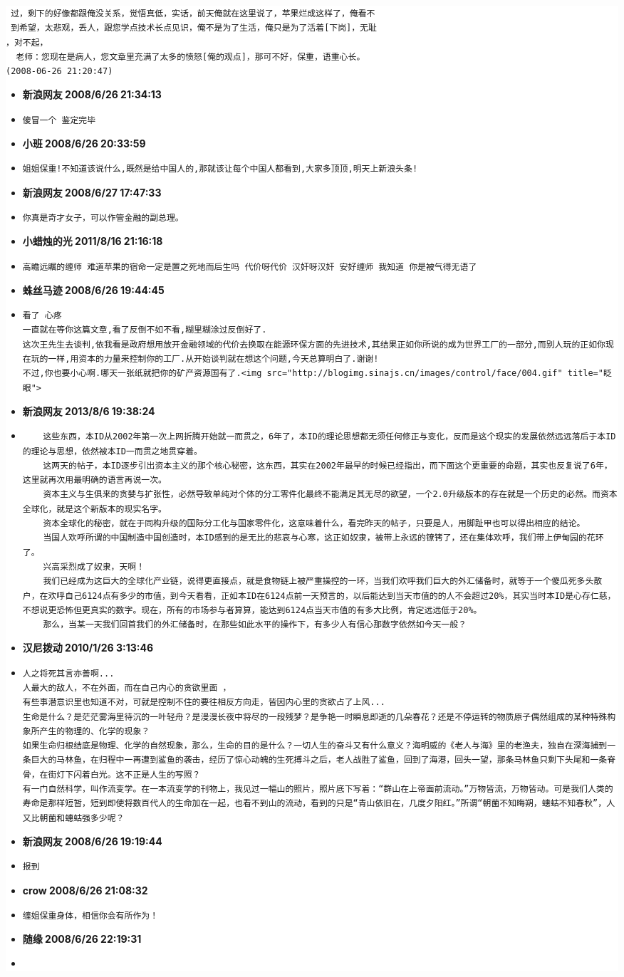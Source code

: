   ```
   过，剩下的好像都跟俺没关系，觉悟真低，实话，前天俺就在这里说了，苹果烂成这样了，俺看不
   到希望，太悲观，丢人，跟您学点技术长点见识，俺不是为了生活，俺只是为了活着[下岗]，无耻
  ，对不起，
    老师：您现在是病人，您文章里充满了太多的愤怒[俺的观点]，那可不好，保重，语重心长。
  (2008-06-26 21:20:47) 
  ```
   - **新浪网友 2008/6/26 21:34:13**
   - ```
     傻冒一个 鉴定完毕
     ```
- **小班 2008/6/26 20:33:59**
- ```
  姐姐保重!不知道该说什么,既然是给中国人的,那就该让每个中国人都看到,大家多顶顶,明天上新浪头条!
  ```
- **新浪网友 2008/6/27 17:47:33**
- ```
  你真是奇才女子，可以作管金融的副总理。
  ```
- **小蜡烛的光 2011/8/16 21:16:18**
- ```
  高瞻远瞩的缠师 难道苹果的宿命一定是置之死地而后生吗 代价呀代价 汉奸呀汉奸 安好缠师 我知道 你是被气得无语了
  ```
- **蛛丝马迹 2008/6/26 19:44:45**
- ```
  看了 心疼
  一直就在等你这篇文章,看了反倒不如不看,糊里糊涂过反倒好了.
  这次王先生去谈判,依我看是政府想用放开金融领域的代价去换取在能源环保方面的先进技术,其结果正如你所说的成为世界工厂的一部分,而别人玩的正如你现在玩的一样,用资本的力量来控制你的工厂.从开始谈判就在想这个问题,今天总算明白了.谢谢!
  不过,你也要小心啊.哪天一张纸就把你的矿产资源国有了.<img src="http://blogimg.sinajs.cn/images/control/face/004.gif" title="眨眼">
  ```
- **新浪网友 2013/8/6 19:38:24**
- ```
      这些东西，本ID从2002年第一次上网折腾开始就一而贯之，6年了，本ID的理论思想都无须任何修正与变化，反而是这个现实的发展依然远远落后于本ID的理论与思想，依然被本ID一而贯之地贯穿着。
      这两天的帖子，本ID逐步引出资本主义的那个核心秘密，这东西，其实在2002年最早的时候已经指出，而下面这个更重要的命题，其实也反复说了6年，这里就再次用最明确的语言再说一次。
      资本主义与生俱来的贪婪与扩张性，必然导致单纯对个体的分工零件化最终不能满足其无尽的欲望，一个2.0升级版本的存在就是一个历史的必然。而资本全球化，就是这个新版本的现实名字。
      资本全球化的秘密，就在于同构升级的国际分工化与国家零件化，这意味着什么，看完昨天的帖子，只要是人，用脚趾甲也可以得出相应的结论。
      当国人欢呼所谓的中国制造中国创造时，本ID感到的是无比的悲哀与心寒，这正如奴隶，被带上永远的镣铐了，还在集体欢呼，我们带上伊甸园的花环了。
      兴高采烈成了奴隶，天啊！
      我们已经成为这巨大的全球化产业链，说得更直接点，就是食物链上被严重操控的一环，当我们欢呼我们巨大的外汇储备时，就等于一个傻瓜死多头散户，在欢呼自己6124点有多少的市值，到今天看看，正如本ID在6124点前一天预言的，以后能达到当天市值的的人不会超过20%，其实当时本ID是心存仁慈，不想说更恐怖但更真实的数字。现在，所有的市场参与者算算，能达到6124点当天市值的有多大比例，肯定远远低于20%。
      那么，当某一天我们回首我们的外汇储备时，在那些如此水平的操作下，有多少人有信心那数字依然如今天一般？
  ```
- **汉尼拨动 2010/1/26 3:13:46**
- ```
  人之将死其言亦善啊...
  人最大的敌人，不在外面，而在自己内心的贪欲里面 ，
  有些事潜意识里也知道不对，可就是控制不住的要往相反方向走，皆因内心里的贪欲占了上风...
  生命是什么？是茫茫雾海里待沉的一叶轻舟？是漫漫长夜中将尽的一段残梦？是争艳一时瞬息即逝的几朵春花？还是不停运转的物质原子偶然组成的某种特殊构象所产生的物理的、化学的现象？  
  如果生命归根结底是物理、化学的自然现象，那么，生命的目的是什么？一切人生的奋斗又有什么意义？海明威的《老人与海》里的老渔夫，独自在深海捕到一条巨大的马林鱼，在归程中一再遭到鲨鱼的袭击，经历了惊心动魄的生死搏斗之后，老人战胜了鲨鱼，回到了海港，回头一望，那条马林鱼只剩下头尾和一条脊骨，在街灯下闪着白光。这不正是人生的写照？  
  有一门自然科学，叫作流变学。在一本流变学的刊物上，我见过一幅山的照片，照片底下写着：“群山在上帝面前流动。”万物皆流，万物皆动。可是我们人类的寿命是那样短暂，短到即使将数百代人的生命加在一起，也看不到山的流动，看到的只是“青山依旧在，几度夕阳红。”所谓“朝菌不知晦朔，蟪蛄不知春秋”，人又比朝菌和蟪蛄强多少呢？
  ```
- **新浪网友 2008/6/26 19:19:44**
- ```
  报到
  ```
- **crow 2008/6/26 21:08:32**
- ```
  缠姐保重身体，相信你会有所作为！
  ```
- **随缘 2008/6/26 22:19:31**
- ```